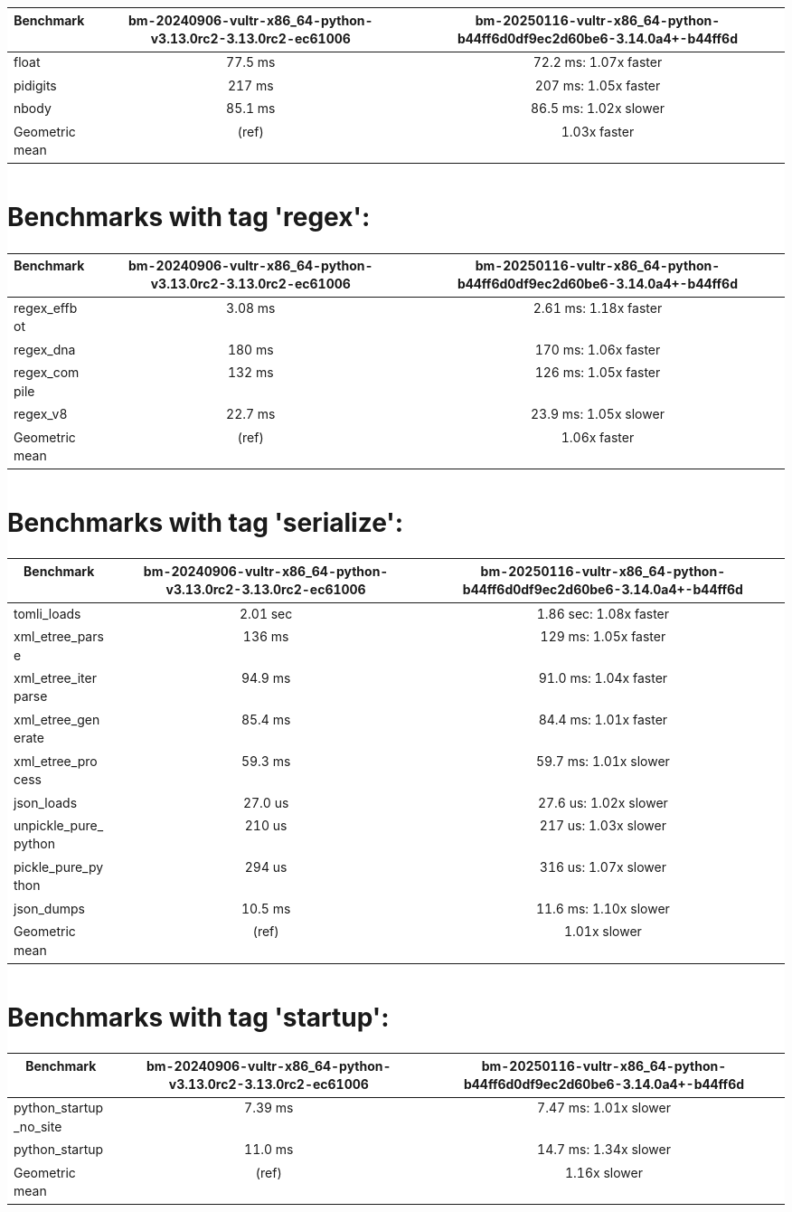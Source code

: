 | Benchmark      | bm-20240906-vultr-x86_64-python-v3.13.0rc2-3.13.0rc2-ec61006 | bm-20250116-vultr-x86_64-python-b44ff6d0df9ec2d60be6-3.14.0a4+-b44ff6d |
|----------------|:------------------------------------------------------------:|:----------------------------------------------------------------------:|
| float          | 77.5 ms                                                      | 72.2 ms: 1.07x faster                                                  |
| pidigits       | 217 ms                                                       | 207 ms: 1.05x faster                                                   |
| nbody          | 85.1 ms                                                      | 86.5 ms: 1.02x slower                                                  |
| Geometric mean | (ref)                                                        | 1.03x faster                                                           |

Benchmarks with tag 'regex':
============================

| Benchmark      | bm-20240906-vultr-x86_64-python-v3.13.0rc2-3.13.0rc2-ec61006 | bm-20250116-vultr-x86_64-python-b44ff6d0df9ec2d60be6-3.14.0a4+-b44ff6d |
|----------------|:------------------------------------------------------------:|:----------------------------------------------------------------------:|
| regex_effbot   | 3.08 ms                                                      | 2.61 ms: 1.18x faster                                                  |
| regex_dna      | 180 ms                                                       | 170 ms: 1.06x faster                                                   |
| regex_compile  | 132 ms                                                       | 126 ms: 1.05x faster                                                   |
| regex_v8       | 22.7 ms                                                      | 23.9 ms: 1.05x slower                                                  |
| Geometric mean | (ref)                                                        | 1.06x faster                                                           |

Benchmarks with tag 'serialize':
================================

| Benchmark            | bm-20240906-vultr-x86_64-python-v3.13.0rc2-3.13.0rc2-ec61006 | bm-20250116-vultr-x86_64-python-b44ff6d0df9ec2d60be6-3.14.0a4+-b44ff6d |
|----------------------|:------------------------------------------------------------:|:----------------------------------------------------------------------:|
| tomli_loads          | 2.01 sec                                                     | 1.86 sec: 1.08x faster                                                 |
| xml_etree_parse      | 136 ms                                                       | 129 ms: 1.05x faster                                                   |
| xml_etree_iterparse  | 94.9 ms                                                      | 91.0 ms: 1.04x faster                                                  |
| xml_etree_generate   | 85.4 ms                                                      | 84.4 ms: 1.01x faster                                                  |
| xml_etree_process    | 59.3 ms                                                      | 59.7 ms: 1.01x slower                                                  |
| json_loads           | 27.0 us                                                      | 27.6 us: 1.02x slower                                                  |
| unpickle_pure_python | 210 us                                                       | 217 us: 1.03x slower                                                   |
| pickle_pure_python   | 294 us                                                       | 316 us: 1.07x slower                                                   |
| json_dumps           | 10.5 ms                                                      | 11.6 ms: 1.10x slower                                                  |
| Geometric mean       | (ref)                                                        | 1.01x slower                                                           |

Benchmarks with tag 'startup':
==============================

| Benchmark              | bm-20240906-vultr-x86_64-python-v3.13.0rc2-3.13.0rc2-ec61006 | bm-20250116-vultr-x86_64-python-b44ff6d0df9ec2d60be6-3.14.0a4+-b44ff6d |
|------------------------|:------------------------------------------------------------:|:----------------------------------------------------------------------:|
| python_startup_no_site | 7.39 ms                                                      | 7.47 ms: 1.01x slower                                                  |
| python_startup         | 11.0 ms                                                      | 14.7 ms: 1.34x slower                                                  |
| Geometric mean         | (ref)                                                        | 1.16x slower                                                           |
